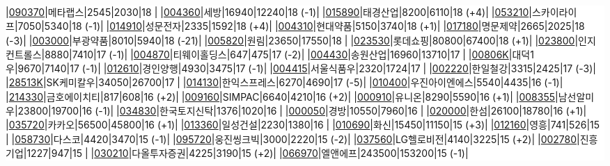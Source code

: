 |[090370](https://finance.daum.net/quotes/A090370)|메타랩스|2545|2030|18 |
|[004360](https://finance.daum.net/quotes/A004360)|세방|16940|12240|18 (-1)|
|[015890](https://finance.daum.net/quotes/A015890)|태경산업|8200|6110|18 (+4)|
|[053210](https://finance.daum.net/quotes/A053210)|스카이라이프|7050|5340|18 (-1)|
|[014910](https://finance.daum.net/quotes/A014910)|성문전자|2335|1592|18 (+4)|
|[004310](https://finance.daum.net/quotes/A004310)|현대약품|5150|3740|18 (+1)|
|[017180](https://finance.daum.net/quotes/A017180)|명문제약|2665|2025|18 (-3)|
|[003000](https://finance.daum.net/quotes/A003000)|부광약품|8010|5940|18 (-21)|
|[005820](https://finance.daum.net/quotes/A005820)|원림|23650|17550|18 |
|[023530](https://finance.daum.net/quotes/A023530)|롯데쇼핑|80800|67400|18 (+1)|
|[023800](https://finance.daum.net/quotes/A023800)|인지컨트롤스|8880|7410|17 (-1)|
|[004870](https://finance.daum.net/quotes/A004870)|티웨이홀딩스|647|475|17 (-2)|
|[004430](https://finance.daum.net/quotes/A004430)|송원산업|16960|13710|17 |
|[00806K](https://finance.daum.net/quotes/A00806K)|대덕1우|9670|7140|17 (-1)|
|[012610](https://finance.daum.net/quotes/A012610)|경인양행|4930|3475|17 (-1)|
|[004415](https://finance.daum.net/quotes/A004415)|서울식품우|2320|1724|17 |
|[002220](https://finance.daum.net/quotes/A002220)|한일철강|3315|2425|17 (-3)|
|[28513K](https://finance.daum.net/quotes/A28513K)|SK케미칼우|34050|26700|17 |
|[014130](https://finance.daum.net/quotes/A014130)|한익스프레스|6270|4690|17 (-5)|
|[010400](https://finance.daum.net/quotes/A010400)|우진아이엔에스|5540|4435|16 (-1)|
|[214330](https://finance.daum.net/quotes/A214330)|금호에이치티|817|608|16 (+2)|
|[009160](https://finance.daum.net/quotes/A009160)|SIMPAC|6640|4210|16 (+2)|
|[000910](https://finance.daum.net/quotes/A000910)|유니온|8290|5590|16 (+1)|
|[008355](https://finance.daum.net/quotes/A008355)|남선알미우|23800|19700|16 (-1)|
|[034830](https://finance.daum.net/quotes/A034830)|한국토지신탁|1376|1020|16 |
|[000050](https://finance.daum.net/quotes/A000050)|경방|10550|7960|16 |
|[020000](https://finance.daum.net/quotes/A020000)|한섬|26100|18780|16 (+1)|
|[035720](https://finance.daum.net/quotes/A035720)|카카오|56500|45800|16 (+1)|
|[013360](https://finance.daum.net/quotes/A013360)|일성건설|2230|1380|16 |
|[010690](https://finance.daum.net/quotes/A010690)|화신|15450|11150|15 (+3)|
|[012160](https://finance.daum.net/quotes/A012160)|영흥|741|526|15 |
|[058730](https://finance.daum.net/quotes/A058730)|다스코|4420|3470|15 (-1)|
|[095720](https://finance.daum.net/quotes/A095720)|웅진씽크빅|3000|2220|15 (-2)|
|[037560](https://finance.daum.net/quotes/A037560)|LG헬로비전|4140|3225|15 (+2)|
|[002780](https://finance.daum.net/quotes/A002780)|진흥기업|1227|947|15 |
|[030210](https://finance.daum.net/quotes/A030210)|다올투자증권|4225|3190|15 (+2)|
|[066970](https://finance.daum.net/quotes/A066970)|엘앤에프|243500|153200|15 (-1)|